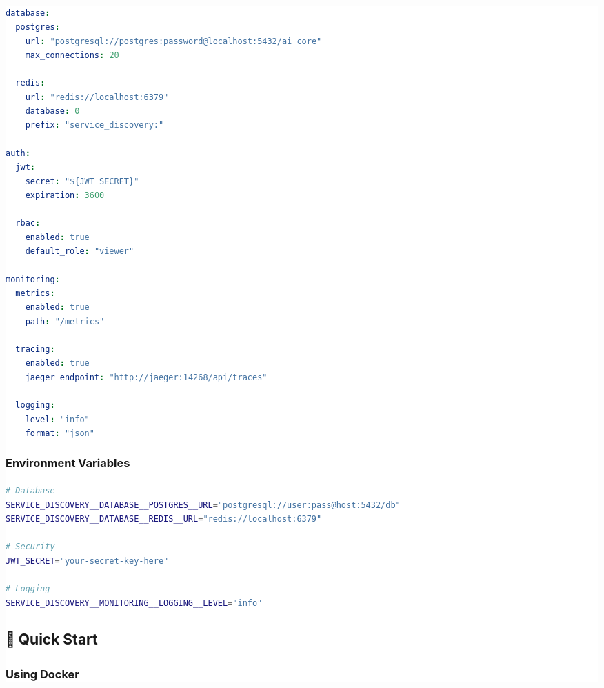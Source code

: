 ```yaml
database:
  postgres:
    url: "postgresql://postgres:password@localhost:5432/ai_core"
    max_connections: 20

  redis:
    url: "redis://localhost:6379"
    database: 0
    prefix: "service_discovery:"

auth:
  jwt:
    secret: "${JWT_SECRET}"
    expiration: 3600

  rbac:
    enabled: true
    default_role: "viewer"

monitoring:
  metrics:
    enabled: true
    path: "/metrics"

  tracing:
    enabled: true
    jaeger_endpoint: "http://jaeger:14268/api/traces"

  logging:
    level: "info"
    format: "json"
```

### Environment Variables

```bash
# Database
SERVICE_DISCOVERY__DATABASE__POSTGRES__URL="postgresql://user:pass@host:5432/db"
SERVICE_DISCOVERY__DATABASE__REDIS__URL="redis://localhost:6379"

# Security
JWT_SECRET="your-secret-key-here"

# Logging
SERVICE_DISCOVERY__MONITORING__LOGGING__LEVEL="info"
```

## 🚀 Quick Start

### Using Docker
